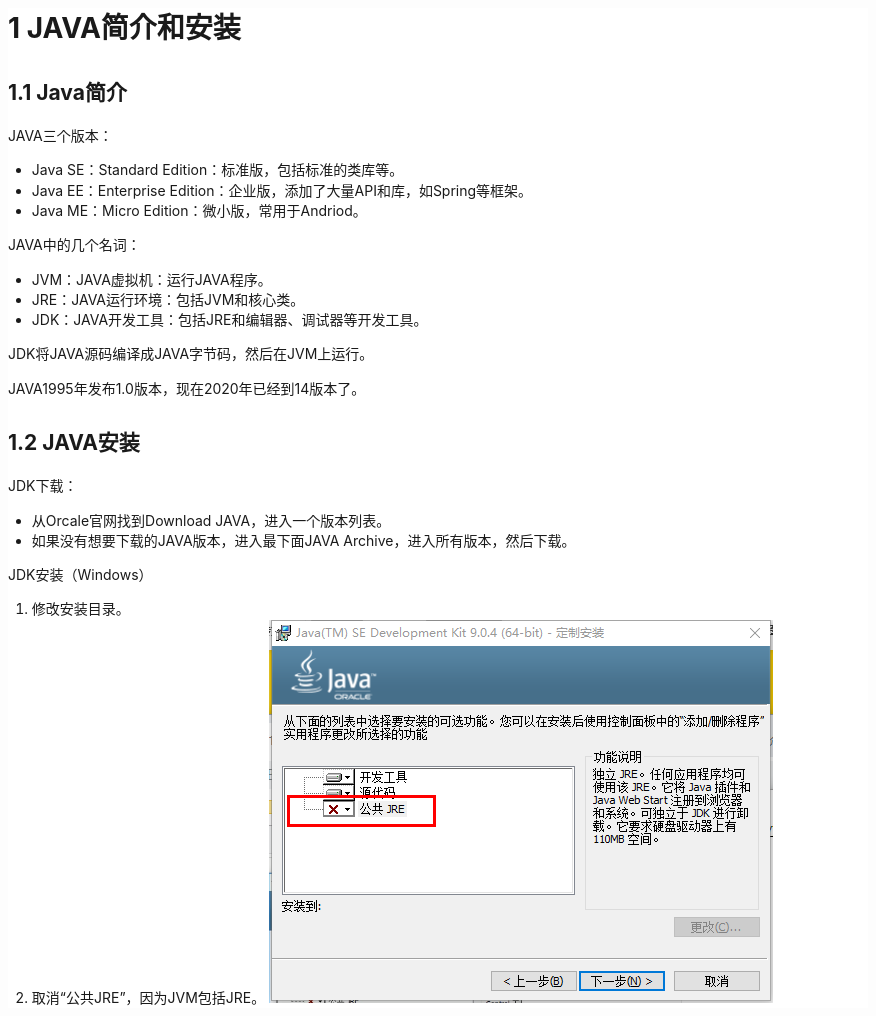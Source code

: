 # 1  JAVA简介和安装

## 1.1  Java简介

JAVA三个版本：

- Java SE：Standard Edition：标准版，包括标准的类库等。
- Java EE：Enterprise Edition：企业版，添加了大量API和库，如Spring等框架。
- Java ME：Micro Edition：微小版，常用于Andriod。

JAVA中的几个名词：

- JVM：JAVA虚拟机：运行JAVA程序。
- JRE：JAVA运行环境：包括JVM和核心类。
- JDK：JAVA开发工具：包括JRE和编辑器、调试器等开发工具。

JDK将JAVA源码编译成JAVA字节码，然后在JVM上运行。

JAVA1995年发布1.0版本，现在2020年已经到14版本了。

## 1.2  JAVA安装

JDK下载：

- 从Orcale官网找到Download JAVA，进入一个版本列表。
- 如果没有想要下载的JAVA版本，进入最下面JAVA Archive，进入所有版本，然后下载。

JDK安装（Windows）

1. 修改安装目录。
2. 取消“公共JRE”，因为JVM包括JRE。
   ![](images/1426435-20200829092837142-1252541403.png)
